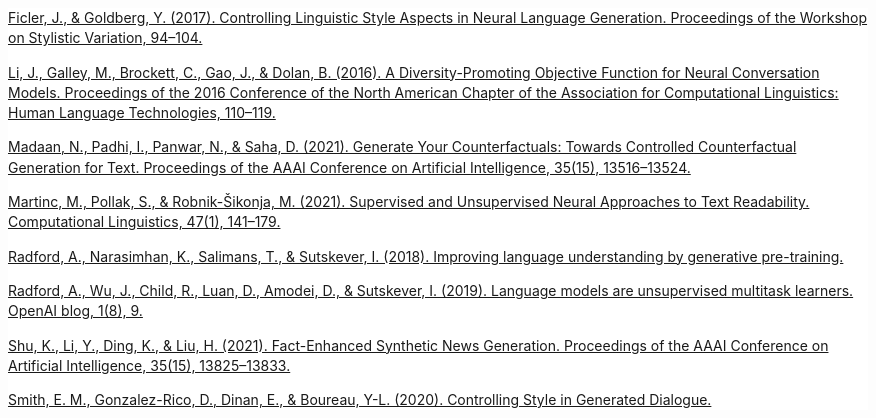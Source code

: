<a name="Ficler" href="https://doi.org/10.18653/v1/W17-4912">Ficler, J., & Goldberg, Y. (2017). Controlling Linguistic Style Aspects in Neural Language Generation. Proceedings of the Workshop on Stylistic Variation, 94–104.</a>

<a name="Li" href="https://doi.org/10.18653/v1/N16-1014">Li, J., Galley, M., Brockett, C., Gao, J., & Dolan, B. (2016). A Diversity-Promoting Objective Function for Neural Conversation Models. Proceedings of the 2016 Conference of the North American Chapter of the Association for Computational Linguistics: Human Language Technologies, 110–119.</a>

<a name="Madaan" href="https://ojs.aaai.org/index.php/AAAI/article/view/17594">Madaan, N., Padhi, I., Panwar, N., & Saha, D. (2021). Generate Your Counterfactuals: Towards Controlled Counterfactual Generation for Text. Proceedings of the AAAI Conference on Artificial Intelligence, 35(15), 13516–13524.</a>

<a name="Martinc" href="https://doi.org/10.1162/coli_a_00398"> Martinc, M., Pollak, S., & Robnik-Šikonja, M. (2021). Supervised and Unsupervised Neural Approaches to Text Readability. Computational Linguistics, 47(1), 141–179.</a>

<a name="Radford2018" href="https://s3-us-west-2.amazonaws.com/openai-assets/research-covers/language-unsupervised/language_understanding_paper.pdf">Radford, A., Narasimhan, K., Salimans, T., & Sutskever, I. (2018). Improving language understanding by generative pre-training.</a>

<a name="Radford2019" href="https://cdn.openai.com/better-language-models/language_models_are_unsupervised_multitask_learners.pdf">Radford, A., Wu, J., Child, R., Luan, D., Amodei, D., & Sutskever, I. (2019). Language models are unsupervised multitask learners. OpenAI blog, 1(8), 9.</a>

<a name="Shu" href="https://ojs.aaai.org/index.php/AAAI/article/view/17629">Shu, K., Li, Y., Ding, K., & Liu, H. (2021). Fact-Enhanced Synthetic News Generation. Proceedings of the AAAI Conference on Artificial Intelligence, 35(15), 13825–13833.</a>

<a name="Smith" href="https://arxiv.org/abs/2009.10855">Smith, E. M., Gonzalez-Rico, D., Dinan, E., & Boureau, Y-L. (2020). Controlling Style in Generated Dialogue.</a>
